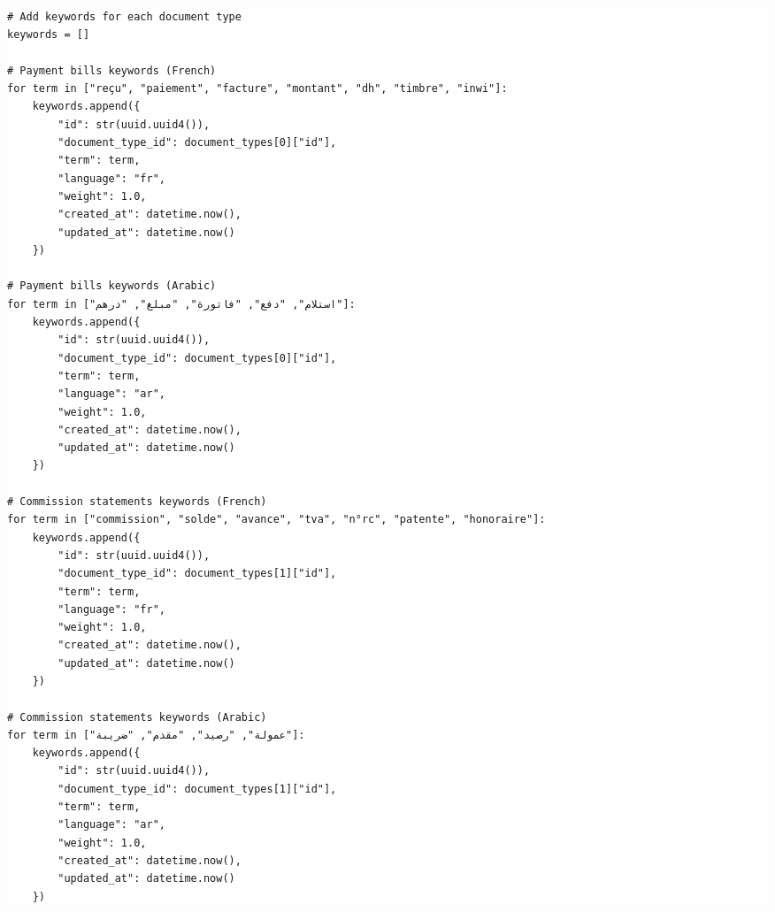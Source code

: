     # Add keywords for each document type
    keywords = []
    
    # Payment bills keywords (French)
    for term in ["reçu", "paiement", "facture", "montant", "dh", "timbre", "inwi"]:
        keywords.append({
            "id": str(uuid.uuid4()),
            "document_type_id": document_types[0]["id"],
            "term": term,
            "language": "fr",
            "weight": 1.0,
            "created_at": datetime.now(),
            "updated_at": datetime.now()
        })
    
    # Payment bills keywords (Arabic)
    for term in ["استلام", "دفع", "فاتورة", "مبلغ", "درهم"]:
        keywords.append({
            "id": str(uuid.uuid4()),
            "document_type_id": document_types[0]["id"],
            "term": term,
            "language": "ar",
            "weight": 1.0,
            "created_at": datetime.now(),
            "updated_at": datetime.now()
        })
    
    # Commission statements keywords (French)
    for term in ["commission", "solde", "avance", "tva", "n°rc", "patente", "honoraire"]:
        keywords.append({
            "id": str(uuid.uuid4()),
            "document_type_id": document_types[1]["id"],
            "term": term,
            "language": "fr",
            "weight": 1.0,
            "created_at": datetime.now(),
            "updated_at": datetime.now()
        })
    
    # Commission statements keywords (Arabic)
    for term in ["عمولة", "رصيد", "مقدم", "ضريبة"]:
        keywords.append({
            "id": str(uuid.uuid4()),
            "document_type_id": document_types[1]["id"],
            "term": term,
            "language": "ar",
            "weight": 1.0,
            "created_at": datetime.now(),
            "updated_at": datetime.now()
        })
        